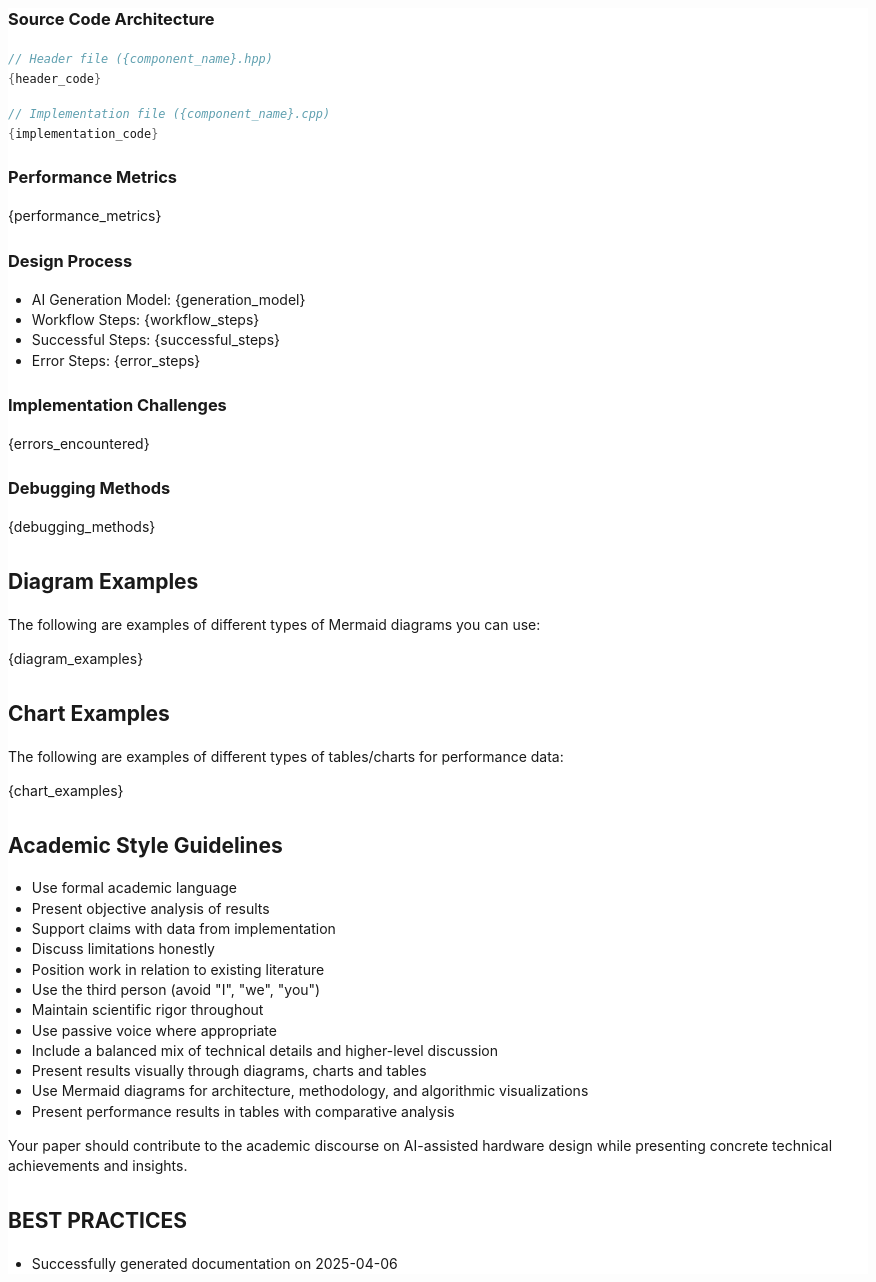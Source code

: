 ### Source Code Architecture
```cpp
// Header file ({component_name}.hpp)
{header_code}
```

```cpp
// Implementation file ({component_name}.cpp)
{implementation_code}
```

### Performance Metrics
{performance_metrics}

### Design Process
- AI Generation Model: {generation_model}
- Workflow Steps: {workflow_steps}
- Successful Steps: {successful_steps}
- Error Steps: {error_steps}

### Implementation Challenges
{errors_encountered}

### Debugging Methods
{debugging_methods}

## Diagram Examples
The following are examples of different types of Mermaid diagrams you can use:

{diagram_examples}

## Chart Examples
The following are examples of different types of tables/charts for performance data:

{chart_examples}

## Academic Style Guidelines
- Use formal academic language
- Present objective analysis of results
- Support claims with data from implementation
- Discuss limitations honestly
- Position work in relation to existing literature
- Use the third person (avoid "I", "we", "you")
- Maintain scientific rigor throughout
- Use passive voice where appropriate
- Include a balanced mix of technical details and higher-level discussion
- Present results visually through diagrams, charts and tables
- Use Mermaid diagrams for architecture, methodology, and algorithmic visualizations
- Present performance results in tables with comparative analysis

Your paper should contribute to the academic discourse on AI-assisted hardware design while presenting concrete technical achievements and insights.

## BEST PRACTICES
- Successfully generated documentation on 2025-04-06
